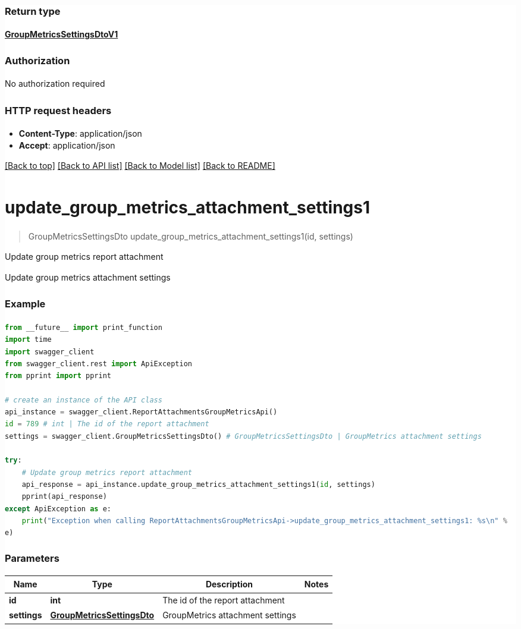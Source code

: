 ### Return type

[**GroupMetricsSettingsDtoV1**](GroupMetricsSettingsDtoV1.md)

### Authorization

No authorization required

### HTTP request headers

 - **Content-Type**: application/json
 - **Accept**: application/json

[[Back to top]](#) [[Back to API list]](../README.md#documentation-for-api-endpoints) [[Back to Model list]](../README.md#documentation-for-models) [[Back to README]](../README.md)

# **update_group_metrics_attachment_settings1**
> GroupMetricsSettingsDto update_group_metrics_attachment_settings1(id, settings)

Update group metrics report attachment

Update group metrics attachment settings

### Example
```python
from __future__ import print_function
import time
import swagger_client
from swagger_client.rest import ApiException
from pprint import pprint

# create an instance of the API class
api_instance = swagger_client.ReportAttachmentsGroupMetricsApi()
id = 789 # int | The id of the report attachment
settings = swagger_client.GroupMetricsSettingsDto() # GroupMetricsSettingsDto | GroupMetrics attachment settings

try:
    # Update group metrics report attachment
    api_response = api_instance.update_group_metrics_attachment_settings1(id, settings)
    pprint(api_response)
except ApiException as e:
    print("Exception when calling ReportAttachmentsGroupMetricsApi->update_group_metrics_attachment_settings1: %s\n" % e)
```

### Parameters

Name | Type | Description  | Notes
------------- | ------------- | ------------- | -------------
 **id** | **int**| The id of the report attachment | 
 **settings** | [**GroupMetricsSettingsDto**](GroupMetricsSettingsDto.md)| GroupMetrics attachment settings | 
